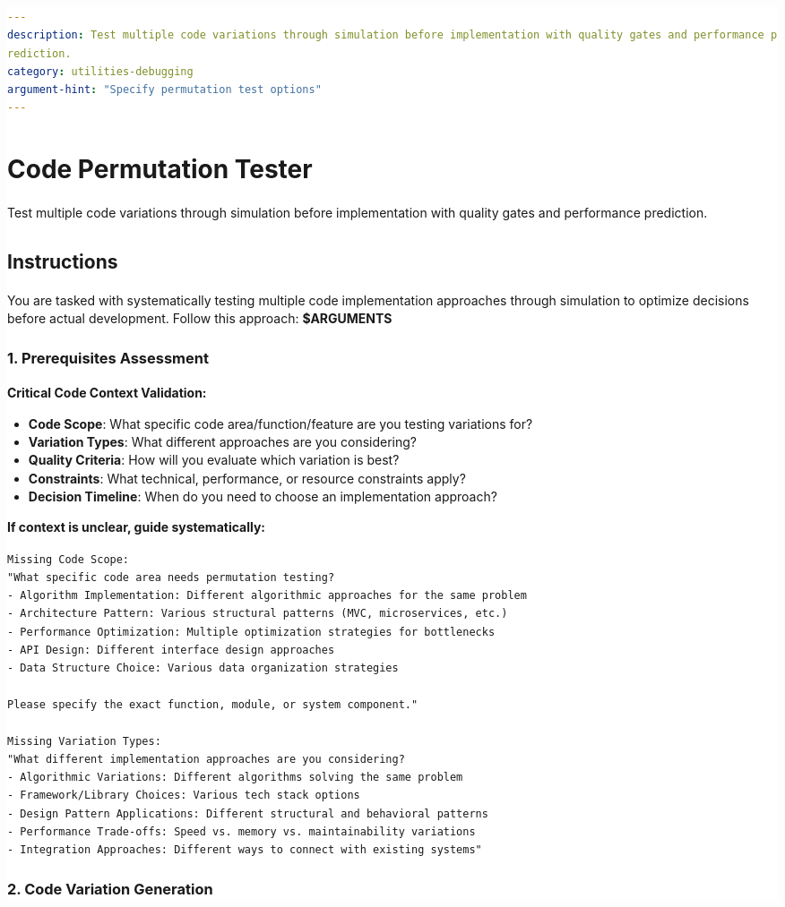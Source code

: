 ```yaml
---
description: Test multiple code variations through simulation before implementation with quality gates and performance prediction.
category: utilities-debugging
argument-hint: "Specify permutation test options"
---
```


# Code Permutation Tester

Test multiple code variations through simulation before implementation with quality gates and performance prediction.

## Instructions

You are tasked with systematically testing multiple code implementation approaches through simulation to optimize decisions before actual development. Follow this approach: **$ARGUMENTS**

### 1. Prerequisites Assessment

**Critical Code Context Validation:**

- **Code Scope**: What specific code area/function/feature are you testing variations for?
- **Variation Types**: What different approaches are you considering?
- **Quality Criteria**: How will you evaluate which variation is best?
- **Constraints**: What technical, performance, or resource constraints apply?
- **Decision Timeline**: When do you need to choose an implementation approach?

**If context is unclear, guide systematically:**

```
Missing Code Scope:
"What specific code area needs permutation testing?
- Algorithm Implementation: Different algorithmic approaches for the same problem
- Architecture Pattern: Various structural patterns (MVC, microservices, etc.)
- Performance Optimization: Multiple optimization strategies for bottlenecks
- API Design: Different interface design approaches
- Data Structure Choice: Various data organization strategies

Please specify the exact function, module, or system component."

Missing Variation Types:
"What different implementation approaches are you considering?
- Algorithmic Variations: Different algorithms solving the same problem
- Framework/Library Choices: Various tech stack options
- Design Pattern Applications: Different structural and behavioral patterns
- Performance Trade-offs: Speed vs. memory vs. maintainability variations
- Integration Approaches: Different ways to connect with existing systems"
```

### 2. Code Variation Generation
